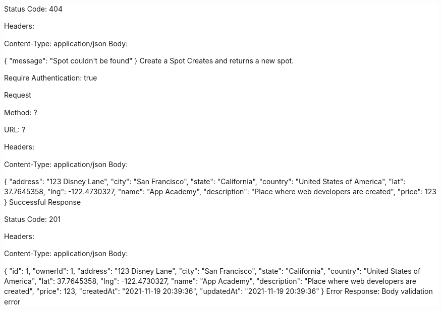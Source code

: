 Status Code: 404

Headers:

Content-Type: application/json
Body:

{
"message": "Spot couldn't be found"
}
Create a Spot
Creates and returns a new spot.

Require Authentication: true

Request

Method: ?

URL: ?

Headers:

Content-Type: application/json
Body:

{
"address": "123 Disney Lane",
"city": "San Francisco",
"state": "California",
"country": "United States of America",
"lat": 37.7645358,
"lng": -122.4730327,
"name": "App Academy",
"description": "Place where web developers are created",
"price": 123
}
Successful Response

Status Code: 201

Headers:

Content-Type: application/json
Body:

{
"id": 1,
"ownerId": 1,
"address": "123 Disney Lane",
"city": "San Francisco",
"state": "California",
"country": "United States of America",
"lat": 37.7645358,
"lng": -122.4730327,
"name": "App Academy",
"description": "Place where web developers are created",
"price": 123,
"createdAt": "2021-11-19 20:39:36",
"updatedAt": "2021-11-19 20:39:36"
}
Error Response: Body validation error
